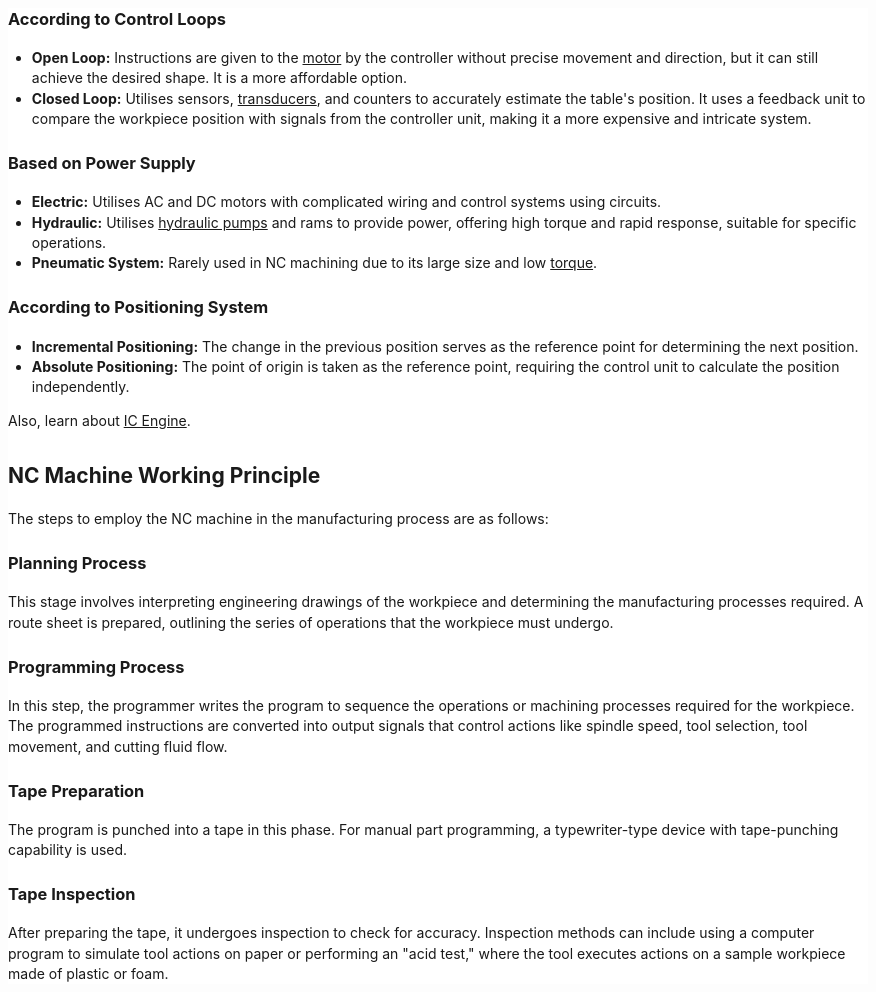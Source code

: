 ### According to Control Loops

- **Open Loop:** Instructions are given to the [motor](https://testbook.com/physics/types-of-motors) by the controller without precise movement and direction, but it can still achieve the desired shape. It is a more affordable option.
- **Closed Loop:** Utilises sensors, [transducers](https://testbook.com/physics/transducer), and counters to accurately estimate the table's position. It uses a feedback unit to compare the workpiece position with signals from the controller unit, making it a more expensive and intricate system.

### Based on Power Supply

- **Electric:** Utilises AC and DC motors with complicated wiring and control systems using circuits.
- **Hydraulic:** Utilises [hydraulic pumps](https://testbook.com/physics/hydraulic-machines) and rams to provide power, offering high torque and rapid response, suitable for specific operations.
- **Pneumatic System:** Rarely used in NC machining due to its large size and low [torque](https://testbook.com/physics/torque).

### According to Positioning System

- **Incremental Positioning:** The change in the previous position serves as the reference point for determining the next position.
- **Absolute Positioning:** The point of origin is taken as the reference point, requiring the control unit to calculate the position independently.

Also, learn about [IC Engine](https://testbook.com/mechanical-engineering/ic-engine-full-form-diagram-and-classification).

## NC Machine Working Principle

The steps to employ the NC machine in the manufacturing process are as follows:

### Planning Process

This stage involves interpreting engineering drawings of the workpiece and determining the manufacturing processes required. A route sheet is prepared, outlining the series of operations that the workpiece must undergo.

### Programming Process

In this step, the programmer writes the program to sequence the operations or machining processes required for the workpiece. The programmed instructions are converted into output signals that control actions like spindle speed, tool selection, tool movement, and cutting fluid flow.

### Tape Preparation

The program is punched into a tape in this phase. For manual part programming, a typewriter-type device with tape-punching capability is used.

### Tape Inspection

After preparing the tape, it undergoes inspection to check for accuracy. Inspection methods can include using a computer program to simulate tool actions on paper or performing an "acid test," where the tool executes actions on a sample workpiece made of plastic or foam.
